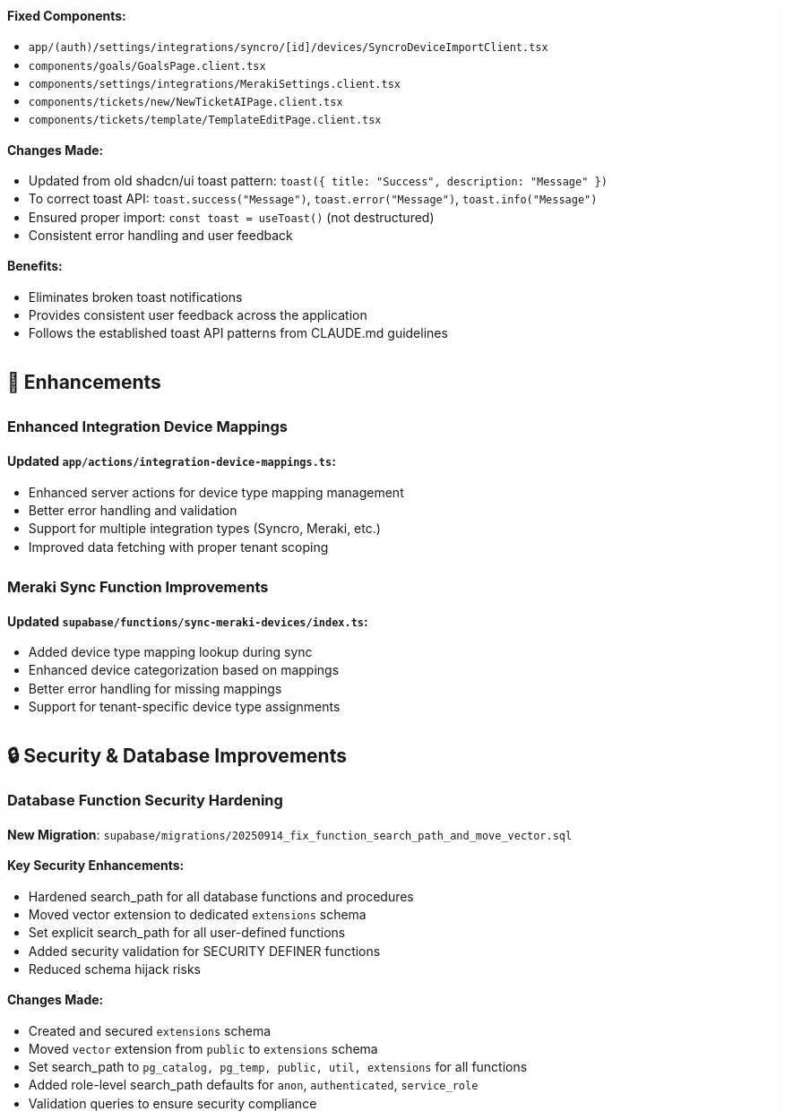 **Fixed Components:**
- `app/(auth)/settings/integrations/syncro/[id]/devices/SyncroDeviceImportClient.tsx`
- `components/goals/GoalsPage.client.tsx`
- `components/settings/integrations/MerakiSettings.client.tsx`
- `components/tickets/new/NewTicketAIPage.client.tsx`
- `components/tickets/template/TemplateEditPage.client.tsx`

**Changes Made:**
- Updated from old shadcn/ui toast pattern: `toast({ title: "Success", description: "Message" })`
- To correct toast API: `toast.success("Message")`, `toast.error("Message")`, `toast.info("Message")`
- Ensured proper import: `const toast = useToast()` (not destructured)
- Consistent error handling and user feedback

**Benefits:**
- Eliminates broken toast notifications
- Provides consistent user feedback across the application
- Follows the established toast API patterns from CLAUDE.md guidelines

## 🔧 Enhancements

### Enhanced Integration Device Mappings

**Updated `app/actions/integration-device-mappings.ts`:**
- Enhanced server actions for device type mapping management
- Better error handling and validation
- Support for multiple integration types (Syncro, Meraki, etc.)
- Improved data fetching with proper tenant scoping

### Meraki Sync Function Improvements

**Updated `supabase/functions/sync-meraki-devices/index.ts`:**
- Added device type mapping lookup during sync
- Enhanced device categorization based on mappings
- Better error handling for missing mappings
- Support for tenant-specific device type assignments

## 🔒 Security & Database Improvements

### Database Function Security Hardening

**New Migration**: `supabase/migrations/20250914_fix_function_search_path_and_move_vector.sql`

**Key Security Enhancements:**
- Hardened search_path for all database functions and procedures
- Moved vector extension to dedicated `extensions` schema
- Set explicit search_path for all user-defined functions
- Added security validation for SECURITY DEFINER functions
- Reduced schema hijack risks

**Changes Made:**
- Created and secured `extensions` schema
- Moved `vector` extension from `public` to `extensions` schema
- Set search_path to `pg_catalog, pg_temp, public, util, extensions` for all functions
- Added role-level search_path defaults for `anon`, `authenticated`, `service_role`
- Validation queries to ensure security compliance
